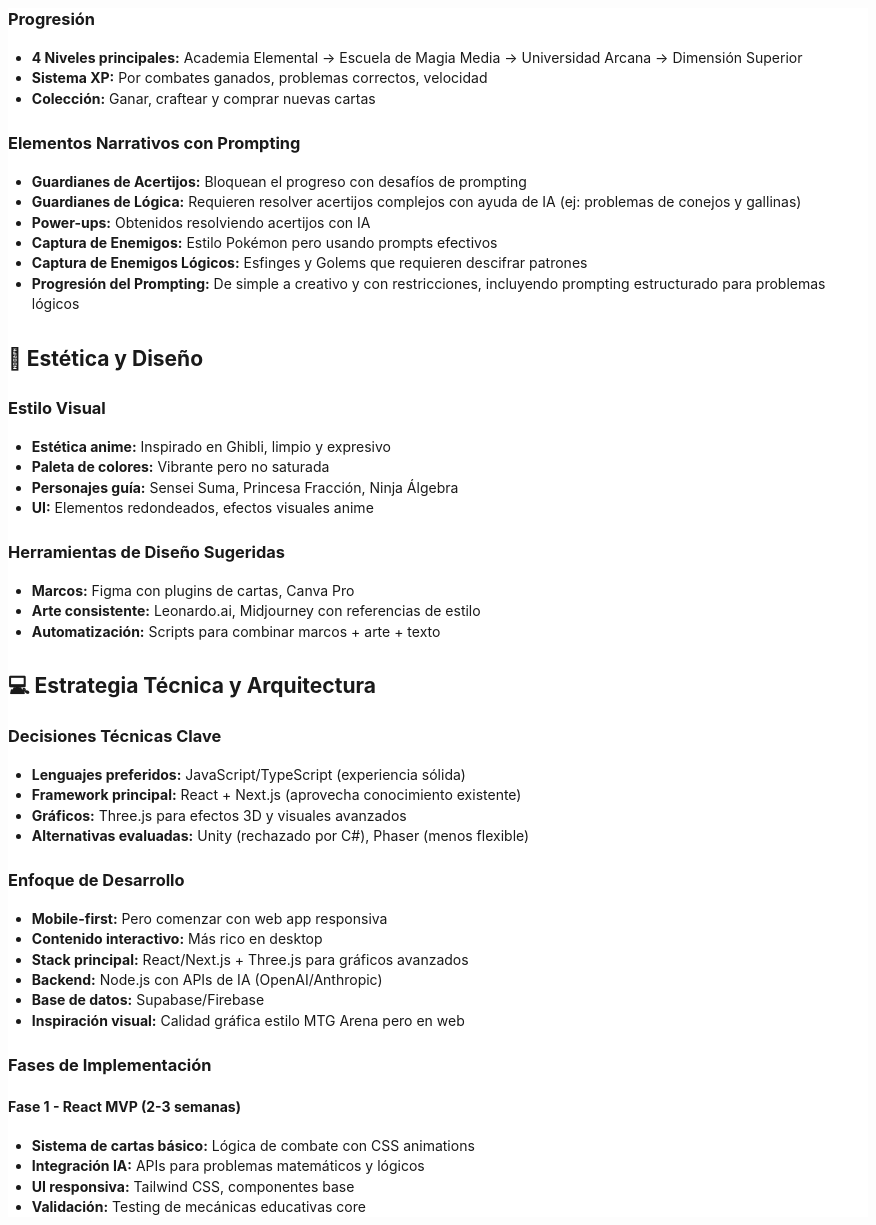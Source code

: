 ### Progresión
- **4 Niveles principales:** Academia Elemental → Escuela de Magia Media → Universidad Arcana → Dimensión Superior
- **Sistema XP:** Por combates ganados, problemas correctos, velocidad
- **Colección:** Ganar, craftear y comprar nuevas cartas

### Elementos Narrativos con Prompting
- **Guardianes de Acertijos:** Bloquean el progreso con desafíos de prompting
- **Guardianes de Lógica:** Requieren resolver acertijos complejos con ayuda de IA (ej: problemas de conejos y gallinas)
- **Power-ups:** Obtenidos resolviendo acertijos con IA
- **Captura de Enemigos:** Estilo Pokémon pero usando prompts efectivos
- **Captura de Enemigos Lógicos:** Esfinges y Golems que requieren descifrar patrones
- **Progresión del Prompting:** De simple a creativo y con restricciones, incluyendo prompting estructurado para problemas lógicos

## 🎨 Estética y Diseño

### Estilo Visual
- **Estética anime:** Inspirado en Ghibli, limpio y expresivo
- **Paleta de colores:** Vibrante pero no saturada
- **Personajes guía:** Sensei Suma, Princesa Fracción, Ninja Álgebra
- **UI:** Elementos redondeados, efectos visuales anime

### Herramientas de Diseño Sugeridas
- **Marcos:** Figma con plugins de cartas, Canva Pro
- **Arte consistente:** Leonardo.ai, Midjourney con referencias de estilo
- **Automatización:** Scripts para combinar marcos + arte + texto

## 💻 Estrategia Técnica y Arquitectura

### Decisiones Técnicas Clave
- **Lenguajes preferidos:** JavaScript/TypeScript (experiencia sólida)
- **Framework principal:** React + Next.js (aprovecha conocimiento existente)
- **Gráficos:** Three.js para efectos 3D y visuales avanzados
- **Alternativas evaluadas:** Unity (rechazado por C#), Phaser (menos flexible)

### Enfoque de Desarrollo
- **Mobile-first:** Pero comenzar con web app responsiva
- **Contenido interactivo:** Más rico en desktop
- **Stack principal:** React/Next.js + Three.js para gráficos avanzados
- **Backend:** Node.js con APIs de IA (OpenAI/Anthropic)
- **Base de datos:** Supabase/Firebase
- **Inspiración visual:** Calidad gráfica estilo MTG Arena pero en web

### Fases de Implementación

#### Fase 1 - React MVP (2-3 semanas)
- **Sistema de cartas básico:** Lógica de combate con CSS animations
- **Integración IA:** APIs para problemas matemáticos y lógicos
- **UI responsiva:** Tailwind CSS, componentes base
- **Validación:** Testing de mecánicas educativas core
